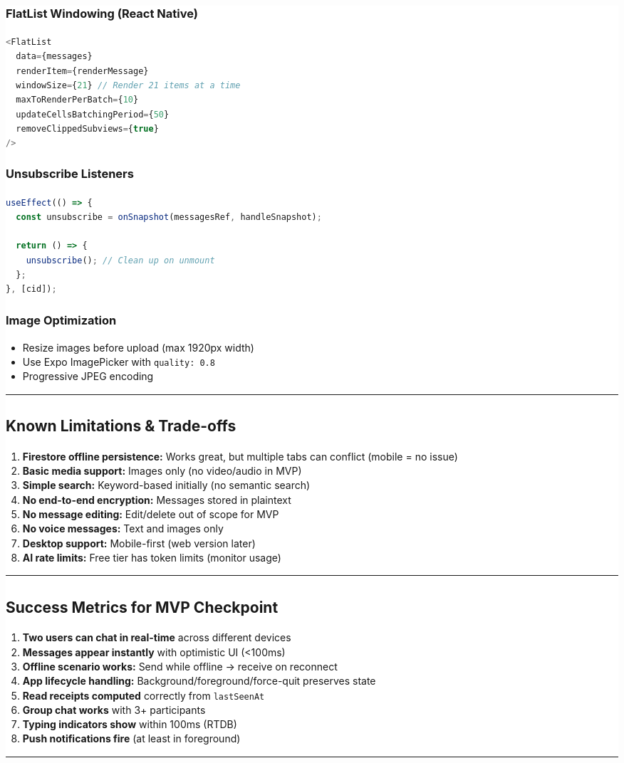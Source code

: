 ### FlatList Windowing (React Native)

```typescript
<FlatList
  data={messages}
  renderItem={renderMessage}
  windowSize={21} // Render 21 items at a time
  maxToRenderPerBatch={10}
  updateCellsBatchingPeriod={50}
  removeClippedSubviews={true}
/>
```

### Unsubscribe Listeners

```typescript
useEffect(() => {
  const unsubscribe = onSnapshot(messagesRef, handleSnapshot);
  
  return () => {
    unsubscribe(); // Clean up on unmount
  };
}, [cid]);
```

### Image Optimization

- Resize images before upload (max 1920px width)
- Use Expo ImagePicker with `quality: 0.8`
- Progressive JPEG encoding

---

## Known Limitations & Trade-offs

1. **Firestore offline persistence:** Works great, but multiple tabs can conflict (mobile = no issue)
2. **Basic media support:** Images only (no video/audio in MVP)
3. **Simple search:** Keyword-based initially (no semantic search)
4. **No end-to-end encryption:** Messages stored in plaintext
5. **No message editing:** Edit/delete out of scope for MVP
6. **No voice messages:** Text and images only
7. **Desktop support:** Mobile-first (web version later)
8. **AI rate limits:** Free tier has token limits (monitor usage)

---

## Success Metrics for MVP Checkpoint

1. **Two users can chat in real-time** across different devices
2. **Messages appear instantly** with optimistic UI (<100ms)
3. **Offline scenario works:** Send while offline → receive on reconnect
4. **App lifecycle handling:** Background/foreground/force-quit preserves state
5. **Read receipts computed** correctly from `lastSeenAt`
6. **Group chat works** with 3+ participants
7. **Typing indicators show** within 100ms (RTDB)
8. **Push notifications fire** (at least in foreground)

---